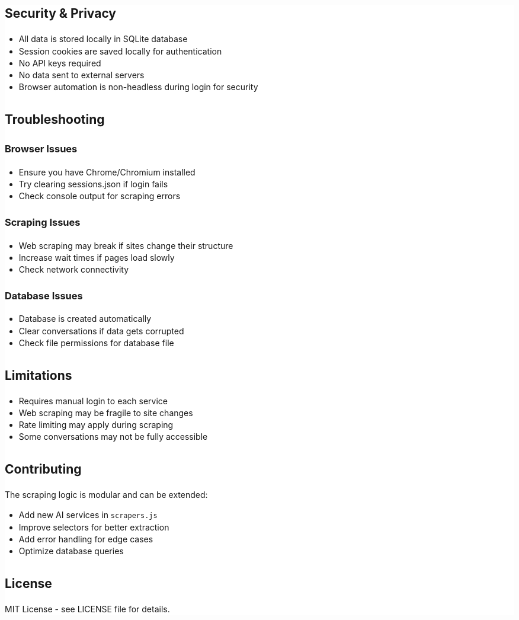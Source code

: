## Security & Privacy

- All data is stored locally in SQLite database
- Session cookies are saved locally for authentication
- No API keys required
- No data sent to external servers
- Browser automation is non-headless during login for security

## Troubleshooting

### Browser Issues
- Ensure you have Chrome/Chromium installed
- Try clearing sessions.json if login fails
- Check console output for scraping errors

### Scraping Issues
- Web scraping may break if sites change their structure
- Increase wait times if pages load slowly
- Check network connectivity

### Database Issues
- Database is created automatically
- Clear conversations if data gets corrupted
- Check file permissions for database file

## Limitations

- Requires manual login to each service
- Web scraping may be fragile to site changes
- Rate limiting may apply during scraping
- Some conversations may not be fully accessible

## Contributing

The scraping logic is modular and can be extended:
- Add new AI services in `scrapers.js`
- Improve selectors for better extraction
- Add error handling for edge cases
- Optimize database queries

## License

MIT License - see LICENSE file for details.
